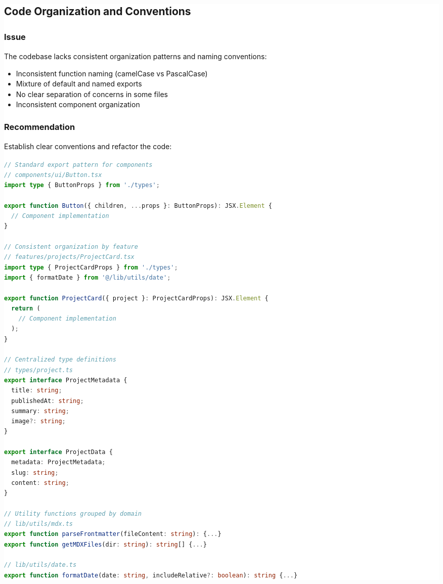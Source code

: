 ## Code Organization and Conventions

### Issue
The codebase lacks consistent organization patterns and naming conventions:

- Inconsistent function naming (camelCase vs PascalCase)
- Mixture of default and named exports
- No clear separation of concerns in some files
- Inconsistent component organization

### Recommendation
Establish clear conventions and refactor the code:

```typescript
// Standard export pattern for components
// components/ui/Button.tsx
import type { ButtonProps } from './types';

export function Button({ children, ...props }: ButtonProps): JSX.Element {
  // Component implementation
}

// Consistent organization by feature
// features/projects/ProjectCard.tsx
import type { ProjectCardProps } from './types';
import { formatDate } from '@/lib/utils/date';

export function ProjectCard({ project }: ProjectCardProps): JSX.Element {
  return (
    // Component implementation
  );
}

// Centralized type definitions
// types/project.ts
export interface ProjectMetadata {
  title: string;
  publishedAt: string;
  summary: string;
  image?: string;
}

export interface ProjectData {
  metadata: ProjectMetadata;
  slug: string;
  content: string;
}

// Utility functions grouped by domain
// lib/utils/mdx.ts
export function parseFrontmatter(fileContent: string): {...}
export function getMDXFiles(dir: string): string[] {...}

// lib/utils/date.ts
export function formatDate(date: string, includeRelative?: boolean): string {...}
```
